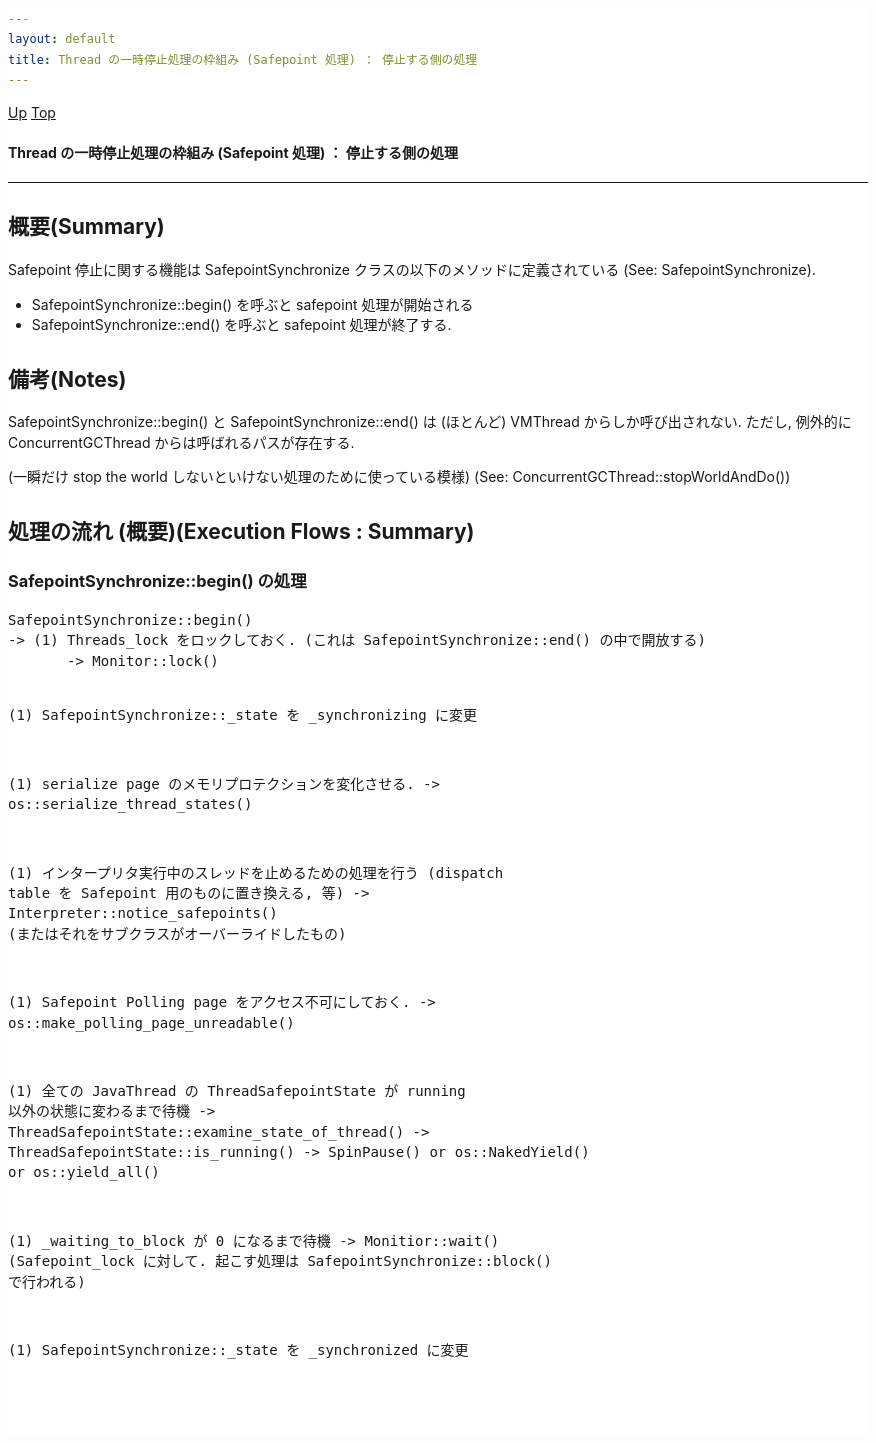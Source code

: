 ```yaml
---
layout: default
title: Thread の一時停止処理の枠組み (Safepoint 処理) ： 停止する側の処理
---
```

[Up](no7882dWU.html) [Top](../index.html)

#### Thread の一時停止処理の枠組み (Safepoint 処理) ： 停止する側の処理

--- 
## 概要(Summary)
Safepoint 停止に関する機能は SafepointSynchronize クラスの以下のメソッドに定義されている (See: SafepointSynchronize).

* SafepointSynchronize::begin() を呼ぶと safepoint 処理が開始される
* SafepointSynchronize::end() を呼ぶと safepoint 処理が終了する.

## 備考(Notes)
SafepointSynchronize::begin() と SafepointSynchronize::end() は
(ほとんど) VMThread からしか呼び出されない.
ただし, 例外的に ConcurrentGCThread からは呼ばれるパスが存在する.

(一瞬だけ stop the world しないといけない処理のために使っている模様)
(See: ConcurrentGCThread::stopWorldAndDo())

## 処理の流れ (概要)(Execution Flows : Summary)
### SafepointSynchronize::begin() の処理
<div class="flow-abst"><pre>
SafepointSynchronize::begin()
-&gt; (1) Threads_lock をロックしておく. (これは SafepointSynchronize::end() の中で開放する)
       -&gt; Monitor::lock()

   (1) SafepointSynchronize::_state を _synchronizing に変更

   (1) serialize page のメモリプロテクションを変化させる.
       -&gt; os::serialize_thread_states()

   (1) インタープリタ実行中のスレッドを止めるための処理を行う (dispatch table を Safepoint 用のものに置き換える, 等)
       -&gt; Interpreter::notice_safepoints() (またはそれをサブクラスがオーバーライドしたもの)

   (1) Safepoint Polling page をアクセス不可にしておく.
       -&gt; os::make_polling_page_unreadable()

   (1) 全ての JavaThread の ThreadSafepointState が running 以外の状態に変わるまで待機
       -&gt; ThreadSafepointState::examine_state_of_thread()
       -&gt; ThreadSafepointState::is_running()
       -&gt; SpinPause()  or  os::NakedYield()  or  os::yield_all()

   (1) _waiting_to_block が 0 になるまで待機
       -&gt; Monitior::wait()  (Safepoint_lock に対して. 起こす処理は SafepointSynchronize::block() で行われる)

   (1) SafepointSynchronize::_state を _synchronized に変更
